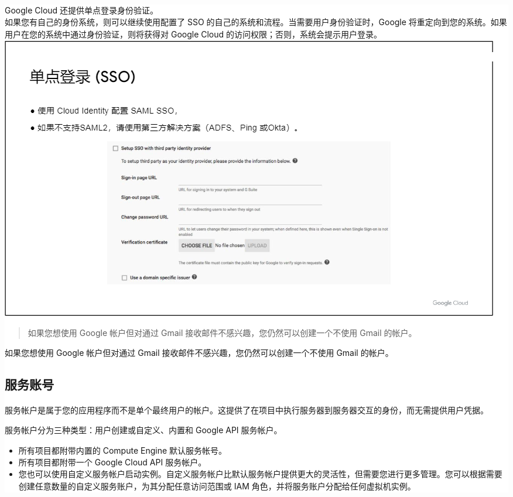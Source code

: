 
Google Cloud 还提供单点登录身份验证。  
如果您有自己的身份系统，则可以继续使用配置了 SSO 的自己的系统和流程。当需要用户身份验证时，Google 将重定向到您的系统。如果用户在您的系统中通过身份验证，则将获得对 Google Cloud 的访问权限；否则，系统会提示用户登录。
![](../images/SSO.png)

> 如果您想使用 Google 帐户但对通过 Gmail 接收邮件不感兴趣，您仍然可以创建一个不使用 Gmail 的帐户。

如果您想使用 Google 帐户但对通过 Gmail 接收邮件不感兴趣，您仍然可以创建一个不使用 Gmail 的帐户。

## 服务账号
服务帐户是属于您的应用程序而不是单个最终用户的帐户。这提供了在项目中执行服务器到服务器交互的身份，而无需提供用户凭据。

服务帐户分为三种类型：用户创建或自定义、内置和 Google API 服务帐户。
* 所有项目都附带内置的 Compute Engine 默认服务帐号。
* 所有项目都附带一个 Google Cloud API 服务帐户。
* 您也可以使用自定义服务帐户启动实例。自定义服务帐户比默认服务帐户提供更大的灵活性，但需要您进行更多管理。您可以根据需要创建任意数量的自定义服务账户，为其分配任意访问范围或 IAM 角色，并将服务账户分配给任何虚拟机实例。
